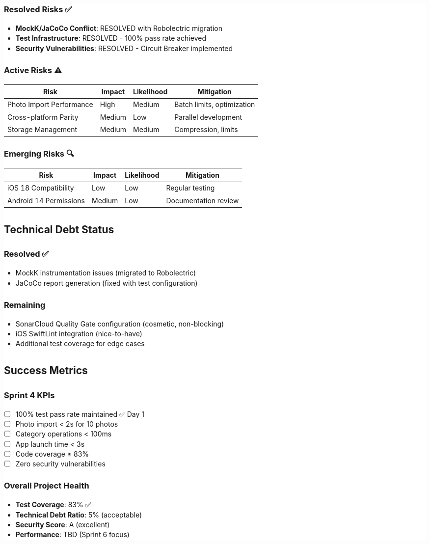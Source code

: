 ### Resolved Risks ✅
- **MockK/JaCoCo Conflict**: RESOLVED with Robolectric migration
- **Test Infrastructure**: RESOLVED - 100% pass rate achieved
- **Security Vulnerabilities**: RESOLVED - Circuit Breaker implemented

### Active Risks ⚠️
| Risk | Impact | Likelihood | Mitigation |
|------|--------|------------|------------|
| Photo Import Performance | High | Medium | Batch limits, optimization |
| Cross-platform Parity | Medium | Low | Parallel development |
| Storage Management | Medium | Medium | Compression, limits |

### Emerging Risks 🔍
| Risk | Impact | Likelihood | Mitigation |
|------|--------|------------|------------|
| iOS 18 Compatibility | Low | Low | Regular testing |
| Android 14 Permissions | Medium | Low | Documentation review |

## Technical Debt Status

### Resolved ✅
- MockK instrumentation issues (migrated to Robolectric)
- JaCoCo report generation (fixed with test configuration)

### Remaining
- SonarCloud Quality Gate configuration (cosmetic, non-blocking)
- iOS SwiftLint integration (nice-to-have)
- Additional test coverage for edge cases

## Success Metrics

### Sprint 4 KPIs
- [ ] 100% test pass rate maintained ✅ Day 1
- [ ] Photo import < 2s for 10 photos
- [ ] Category operations < 100ms
- [ ] App launch time < 3s
- [ ] Code coverage ≥ 83%
- [ ] Zero security vulnerabilities

### Overall Project Health
- **Test Coverage**: 83% ✅
- **Technical Debt Ratio**: 5% (acceptable)
- **Security Score**: A (excellent)
- **Performance**: TBD (Sprint 6 focus)
